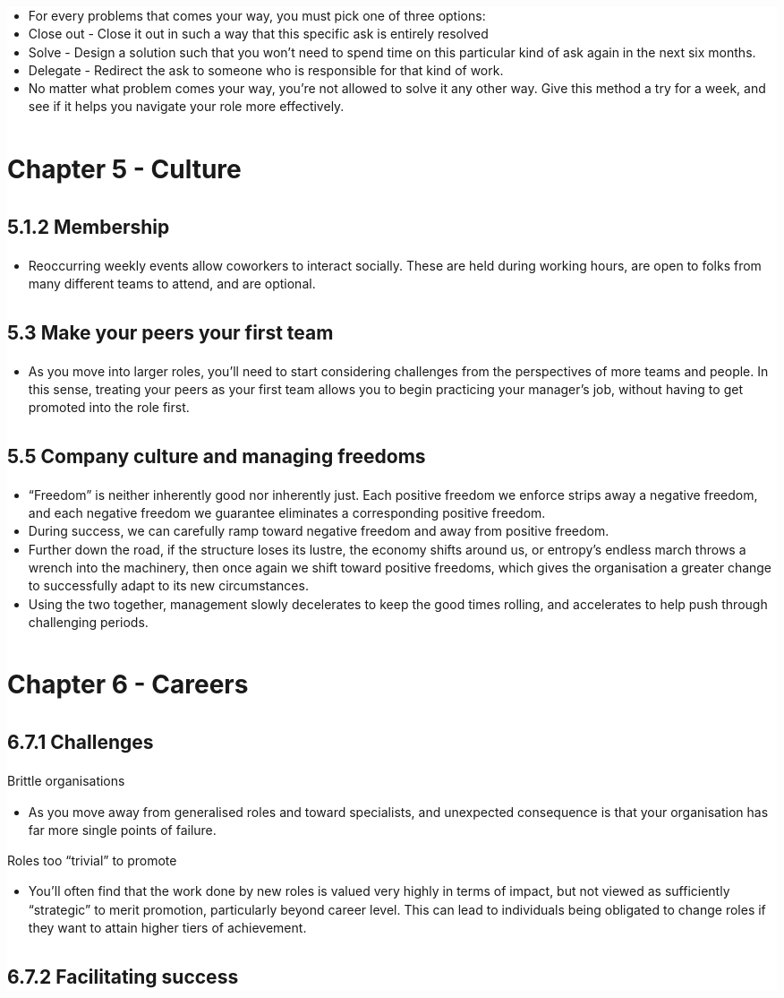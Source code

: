 - For every problems that comes your way, you must pick one of three options:
- Close out - Close it out in such a way that this specific ask is entirely resolved
- Solve - Design a solution such that you won’t need to spend time on this particular kind of ask again in the next six months.
- Delegate - Redirect the ask to someone who is responsible for that kind of work.
- No matter what problem comes your way, you’re not allowed to solve it any other way. Give this method a try for a week, and see if it helps you navigate your role more effectively.

# Chapter 5 - Culture

## 5.1.2 Membership

- Reoccurring weekly events allow coworkers to interact socially. These are held during working hours, are open to folks from many different teams to attend, and are optional.

## 5.3 Make your peers your first team

- As you move into larger roles, you’ll need to start considering challenges from the perspectives of more teams and people. In this sense, treating your peers as your first team allows you to begin practicing your manager’s job, without having to get promoted into the role first.

## 5.5 Company culture and managing freedoms

- “Freedom” is neither inherently good nor inherently just. Each positive freedom we enforce strips away a negative freedom, and each negative freedom we guarantee eliminates a corresponding positive freedom.
- During success, we can carefully ramp toward negative freedom and away from positive freedom.
- Further down the road, if the structure loses its lustre, the economy shifts around us, or entropy’s endless march throws a wrench into the machinery, then once again we shift toward positive freedoms, which gives the organisation a greater change to successfully adapt to its new circumstances.
- Using the two together, management slowly decelerates to keep the good times rolling, and accelerates to help push through challenging periods.

# Chapter 6 - Careers

## 6.7.1 Challenges

Brittle organisations

- As you move away from generalised roles and toward specialists, and unexpected consequence is that your organisation has far more single points of failure.

Roles too “trivial” to promote

- You’ll often find that the work done by new roles is valued very highly in terms of impact, but not viewed as sufficiently “strategic” to merit promotion, particularly beyond career level. This can lead to individuals being obligated to change roles if they want to attain higher tiers of achievement.

## 6.7.2 Facilitating success
